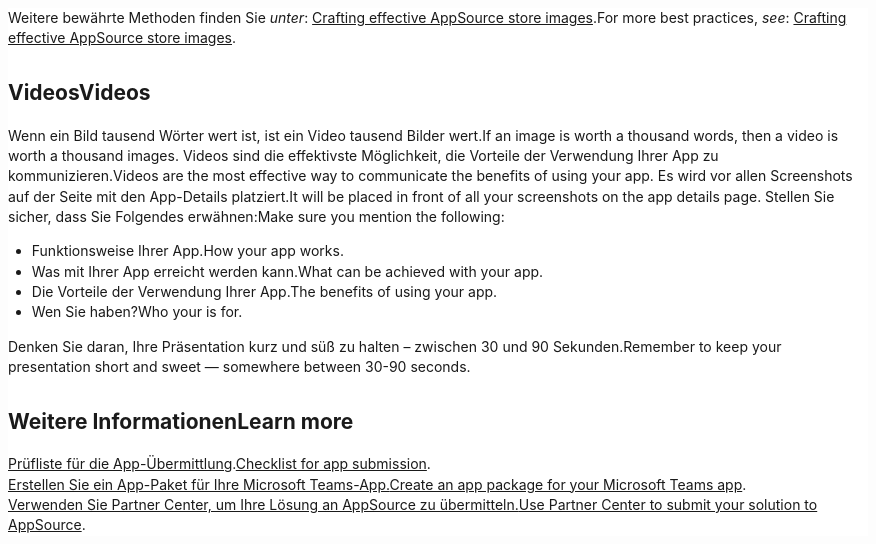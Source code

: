 <span data-ttu-id="0c9d0-265">Weitere bewährte Methoden finden Sie *unter*: [Crafting effective AppSource store images](/office/dev/store/craft-effective-appsource-store-images).</span><span class="sxs-lookup"><span data-stu-id="0c9d0-265">For more best practices, *see*: [Crafting effective AppSource store images](/office/dev/store/craft-effective-appsource-store-images).</span></span>

## <a name="videos"></a><span data-ttu-id="0c9d0-266">Videos</span><span class="sxs-lookup"><span data-stu-id="0c9d0-266">Videos</span></span>

<span data-ttu-id="0c9d0-267">Wenn ein Bild tausend Wörter wert ist, ist ein Video tausend Bilder wert.</span><span class="sxs-lookup"><span data-stu-id="0c9d0-267">If an image is worth a thousand words, then a video is worth a thousand images.</span></span> <span data-ttu-id="0c9d0-268">Videos sind die effektivste Möglichkeit, die Vorteile der Verwendung Ihrer App zu kommunizieren.</span><span class="sxs-lookup"><span data-stu-id="0c9d0-268">Videos are the most effective way to communicate the benefits of using your app.</span></span> <span data-ttu-id="0c9d0-269">Es wird vor allen Screenshots auf der Seite mit den App-Details platziert.</span><span class="sxs-lookup"><span data-stu-id="0c9d0-269">It will be placed in front of all your screenshots on the app details page.</span></span> <span data-ttu-id="0c9d0-270">Stellen Sie sicher, dass Sie Folgendes erwähnen:</span><span class="sxs-lookup"><span data-stu-id="0c9d0-270">Make sure you mention the following:</span></span>

* <span data-ttu-id="0c9d0-271">Funktionsweise Ihrer App.</span><span class="sxs-lookup"><span data-stu-id="0c9d0-271">How your app works.</span></span>
* <span data-ttu-id="0c9d0-272">Was mit Ihrer App erreicht werden kann.</span><span class="sxs-lookup"><span data-stu-id="0c9d0-272">What can be achieved with your app.</span></span>
* <span data-ttu-id="0c9d0-273">Die Vorteile der Verwendung Ihrer App.</span><span class="sxs-lookup"><span data-stu-id="0c9d0-273">The benefits of using your app.</span></span>
* <span data-ttu-id="0c9d0-274">Wen Sie haben?</span><span class="sxs-lookup"><span data-stu-id="0c9d0-274">Who your is for.</span></span>

<span data-ttu-id="0c9d0-275">Denken Sie daran, Ihre Präsentation kurz und süß zu halten – zwischen 30 und 90 Sekunden.</span><span class="sxs-lookup"><span data-stu-id="0c9d0-275">Remember to keep your presentation short and sweet — somewhere between 30-90 seconds.</span></span>

## <a name="learn-more"></a><span data-ttu-id="0c9d0-276">Weitere Informationen</span><span class="sxs-lookup"><span data-stu-id="0c9d0-276">Learn more</span></span>

<span data-ttu-id="0c9d0-277">[Prüfliste für die App-Übermittlung](~/concepts/deploy-and-publish/appsource/publish.md).</span><span class="sxs-lookup"><span data-stu-id="0c9d0-277">[Checklist for app submission](~/concepts/deploy-and-publish/appsource/publish.md).</span></span>  
<span data-ttu-id="0c9d0-278">[Erstellen Sie ein App-Paket für Ihre Microsoft Teams-App.](~/concepts/build-and-test/apps-package.md)</span><span class="sxs-lookup"><span data-stu-id="0c9d0-278">[Create an app package for your Microsoft Teams app](~/concepts/build-and-test/apps-package.md).</span></span>  
<span data-ttu-id="0c9d0-279">[Verwenden Sie Partner Center, um Ihre Lösung an AppSource zu übermitteln.](/office/dev/store/use-partner-center-to-submit-to-appsource)</span><span class="sxs-lookup"><span data-stu-id="0c9d0-279">[Use Partner Center to submit your solution to AppSource](/office/dev/store/use-partner-center-to-submit-to-appsource).</span></span>
